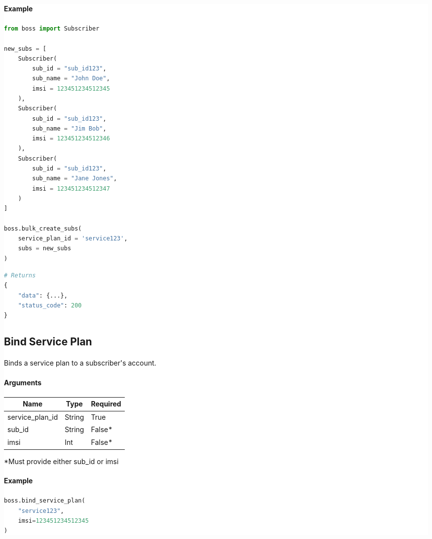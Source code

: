 #### Example
```python
from boss import Subscriber

new_subs = [
    Subscriber(
        sub_id = "sub_id123",
        sub_name = "John Doe",
        imsi = 123451234512345
    ),
    Subscriber(
        sub_id = "sub_id123",
        sub_name = "Jim Bob",
        imsi = 123451234512346
    ),
    Subscriber(
        sub_id = "sub_id123",
        sub_name = "Jane Jones",
        imsi = 123451234512347
    )
]

boss.bulk_create_subs(
    service_plan_id = 'service123',
    subs = new_subs
)
```

```python
# Returns
{
    "data": {...},
    "status_code": 200
}
```

## Bind Service Plan
Binds a service plan to a subscriber's account.
#### Arguments
| Name          | Type   | Required |
|---------------|--------|----------|
|service_plan_id| String | True     |
|sub_id         | String | False*   |
|imsi           | Int    | False*   |

*Must provide either sub_id or imsi

#### Example
```python
boss.bind_service_plan(
    "service123",
    imsi=123451234512345
)
```
